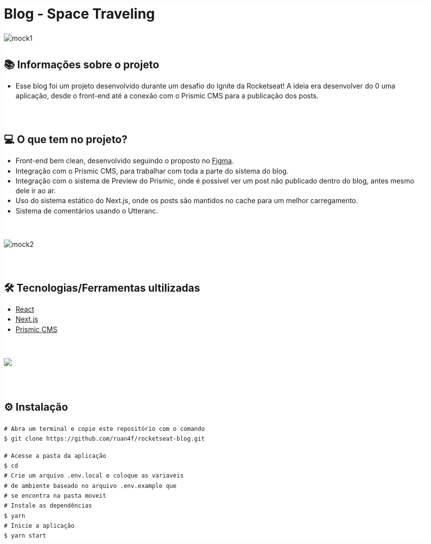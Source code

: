 # Blog - Space Traveling

![mock1](https://user-images.githubusercontent.com/71772559/113493479-eceeda80-94b5-11eb-94ea-59e50e56a31f.png)

## 📚 Informações sobre o projeto

* Esse blog foi um projeto desenvolvido durante um desafio do Ignite da Rocketseat! A ideia era desenvolver do 0 uma aplicação, desde o front-end até a conexão com o Prismic CMS para a publicação dos posts.

&nbsp;

## 💻 O que tem no projeto?

* Front-end bem clean, desenvolvido seguindo o proposto no [Figma](https://www.figma.com/file/0Y26j0tf1K2WB5c1ja5hov/Desafios-M%C3%B3dulo-3-ReactJS?node-id=0%3A1).
* Integração com o Prismic CMS, para trabalhar com toda a parte do sistema do blog.
* Integração com o sistema de Preview do Prismic, onde é possível ver um post não publicado dentro do blog, antes mesmo dele ir ao ar.
* Uso do sistema estático do Next.js, onde os posts são mantidos no cache para um melhor carregamento.
* Sistema de comentários usando o Utteranc.

&nbsp;

![mock2](https://user-images.githubusercontent.com/71772559/113493556-91711c80-94b6-11eb-8580-17c7fd509640.png)

&nbsp;

## 🛠️ Tecnologias/Ferramentas ultilizadas

* [React](https://pt-br.reactjs.org/E)
* [Next.js](https://nextjs.org/)
* [Prismic CMS](https://prismic.io/)

&nbsp;

<img src="https://user-images.githubusercontent.com/71772559/113493868-cd59b100-94b9-11eb-8506-64061203ce08.gif" width="100%" />

&nbsp;

## ⚙️ Instalação
```
# Abra um terminal e copie este repositório com o comando
$ git clone https://github.com/ruan4f/rocketseat-blog.git
```

```
# Acesse a pasta da aplicação
$ cd 
# Crie um arquivo .env.local e coloque as variaveis
# de ambiente baseado no arquivo .env.example que
# se encontra na pasta moveit
# Instale as dependências
$ yarn
# Inicie a aplicação
$ yarn start
```
